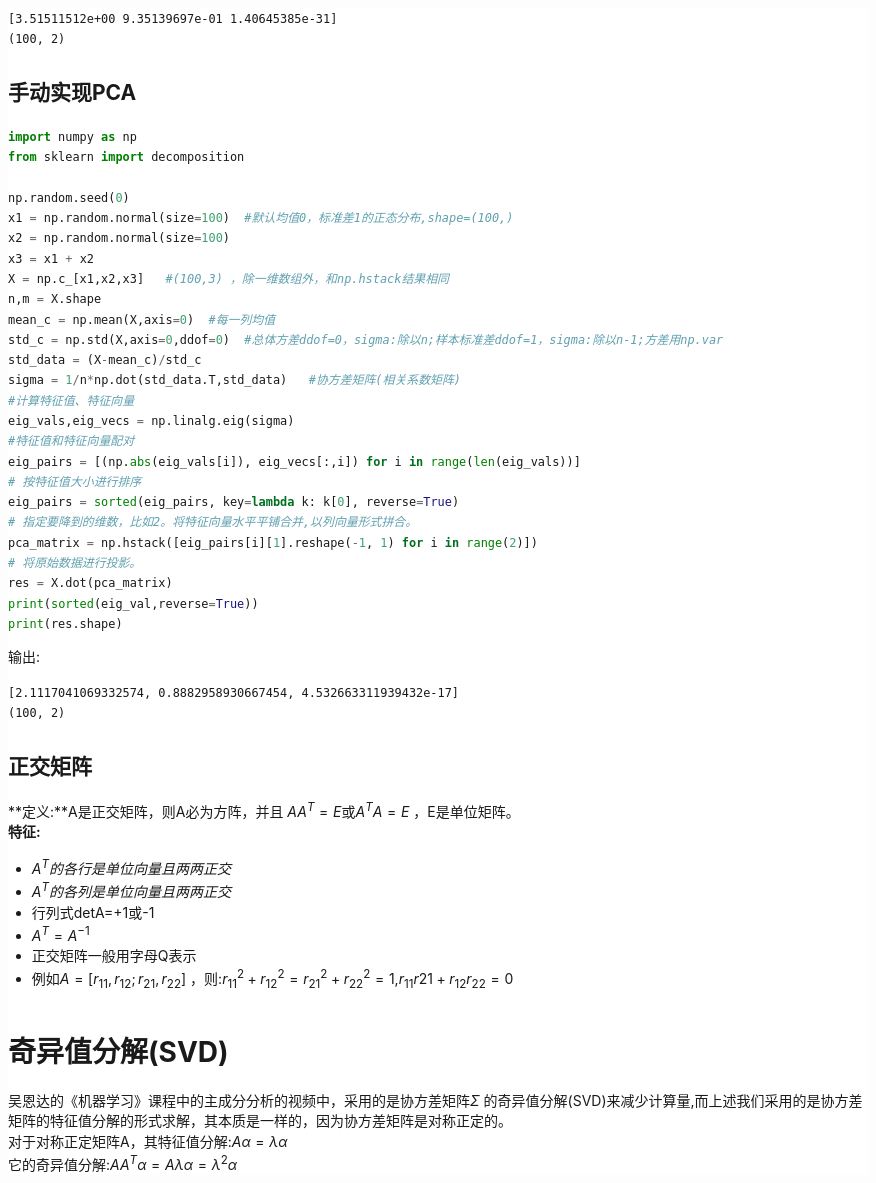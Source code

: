 ```
[3.51511512e+00 9.35139697e-01 1.40645385e-31]
(100, 2)
```
## 手动实现PCA
```python
import numpy as np
from sklearn import decomposition

np.random.seed(0)
x1 = np.random.normal(size=100)  #默认均值0，标准差1的正态分布,shape=(100,)
x2 = np.random.normal(size=100)
x3 = x1 + x2
X = np.c_[x1,x2,x3]   #(100,3) ，除一维数组外，和np.hstack结果相同
n,m = X.shape
mean_c = np.mean(X,axis=0)  #每一列均值
std_c = np.std(X,axis=0,ddof=0)  #总体方差ddof=0，sigma:除以n;样本标准差ddof=1，sigma:除以n-1;方差用np.var
std_data = (X-mean_c)/std_c
sigma = 1/n*np.dot(std_data.T,std_data)   #协方差矩阵(相关系数矩阵)
#计算特征值、特征向量
eig_vals,eig_vecs = np.linalg.eig(sigma)
#特征值和特征向量配对
eig_pairs = [(np.abs(eig_vals[i]), eig_vecs[:,i]) for i in range(len(eig_vals))]
# 按特征值大小进行排序
eig_pairs = sorted(eig_pairs, key=lambda k: k[0], reverse=True)
# 指定要降到的维数，比如2。将特征向量水平平铺合并,以列向量形式拼合。
pca_matrix = np.hstack([eig_pairs[i][1].reshape(-1, 1) for i in range(2)])
# 将原始数据进行投影。
res = X.dot(pca_matrix)  
print(sorted(eig_val,reverse=True))
print(res.shape)
```
输出:
```
[2.1117041069332574, 0.8882958930667454, 4.532663311939432e-17]
(100, 2)
```
## 正交矩阵  
**定义:**A是正交矩阵，则A必为方阵，并且 $AA^T=E$或$A^TA=E$ ，E是单位矩阵。  
**特征:**  

* $A^T的各行是单位向量且两两正交$    
* $A^T的各列是单位向量且两两正交$  
* 行列式detA=+1或-1  
* $A^T=A^{-1}$   
* 正交矩阵一般用字母Q表示   
* 例如$A=[r_{11},r_{12};r_{21},r_{22}]$ ，则:$r_{11}^2+r_{12}^2=r_{21}^2+r_{22}^2=1$,$r_{11}r{21}+r_{12}r_{22}=0$   

# 奇异值分解(SVD)  
吴恩达的《机器学习》课程中的主成分分析的视频中，采用的是协方差矩阵$\Sigma$ 的奇异值分解(SVD)来减少计算量,而上述我们采用的是协方差矩阵的特征值分解的形式求解，其本质是一样的，因为协方差矩阵是对称正定的。  
对于对称正定矩阵A，其特征值分解:$A\alpha=\lambda\alpha$  
它的奇异值分解:$AA^T\alpha=A\lambda\alpha=\lambda^2\alpha$  
